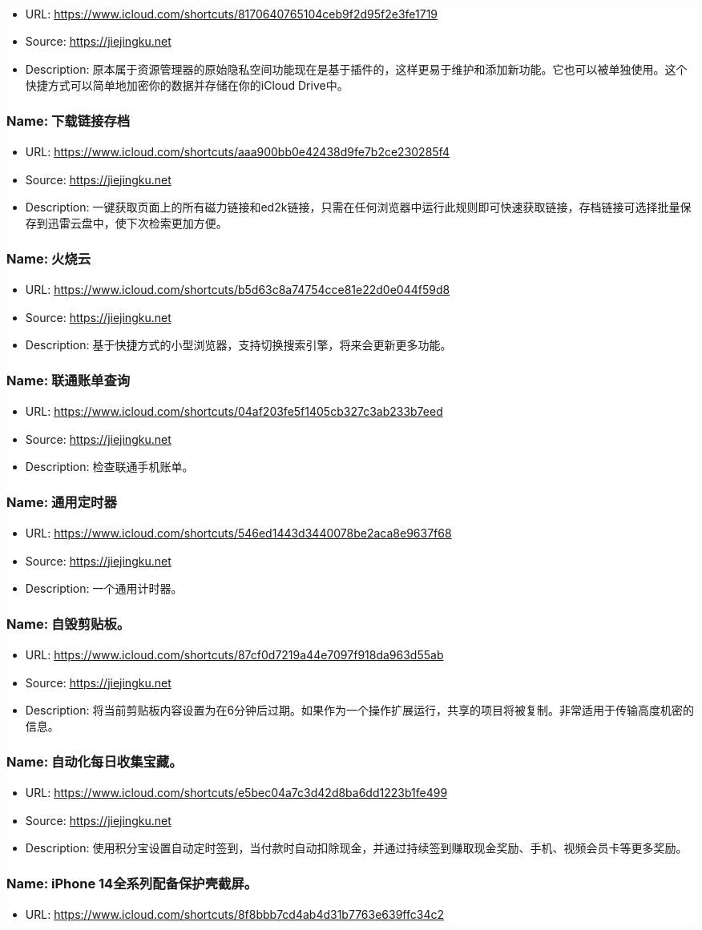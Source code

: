 - URL: https://www.icloud.com/shortcuts/8170640765104ceb9f2d95f2e3fe1719

- Source: https://jiejingku.net

- Description: 原本属于资源管理器的原始隐私空间功能现在是基于插件的，这样更易于维护和添加新功能。它也可以被单独使用。这个快捷方式可以简单地加密你的数据并存储在你的iCloud Drive中。

### Name: 下载链接存档

- URL: https://www.icloud.com/shortcuts/aaa900bb0e42438d9fe7b2ce230285f4

- Source: https://jiejingku.net

- Description: 一键获取页面上的所有磁力链接和ed2k链接，只需在任何浏览器中运行此规则即可快速获取链接，存档链接可选择批量保存到迅雷云盘中，使下次检索更加方便。

### Name: 火烧云

- URL: https://www.icloud.com/shortcuts/b5d63c8a74754cce81e22d0e044f59d8

- Source: https://jiejingku.net

- Description: 基于快捷方式的小型浏览器，支持切换搜索引擎，将来会更新更多功能。

### Name: 联通账单查询

- URL: https://www.icloud.com/shortcuts/04af203fe5f1405cb327c3ab233b7eed

- Source: https://jiejingku.net

- Description: 检查联通手机账单。

### Name: 通用定时器

- URL: https://www.icloud.com/shortcuts/546ed1443d3440078be2aca8e9637f68

- Source: https://jiejingku.net

- Description: 一个通用计时器。

### Name: 自毁剪贴板。

- URL: https://www.icloud.com/shortcuts/87cf0d7219a44e7097f918da963d55ab

- Source: https://jiejingku.net

- Description: 将当前剪贴板内容设置为在6分钟后过期。如果作为一个操作扩展运行，共享的项目将被复制。非常适用于传输高度机密的信息。

### Name: 自动化每日收集宝藏。

- URL: https://www.icloud.com/shortcuts/e5bec04a7c3d42d8ba6dd1223b1fe499

- Source: https://jiejingku.net

- Description: 使用积分宝设置自动定时签到，当付款时自动扣除现金，并通过持续签到赚取现金奖励、手机、视频会员卡等更多奖励。

### Name: iPhone 14全系列配备保护壳截屏。

- URL: https://www.icloud.com/shortcuts/8f8bbb7cd4ab4d31b7763e639ffc34c2
